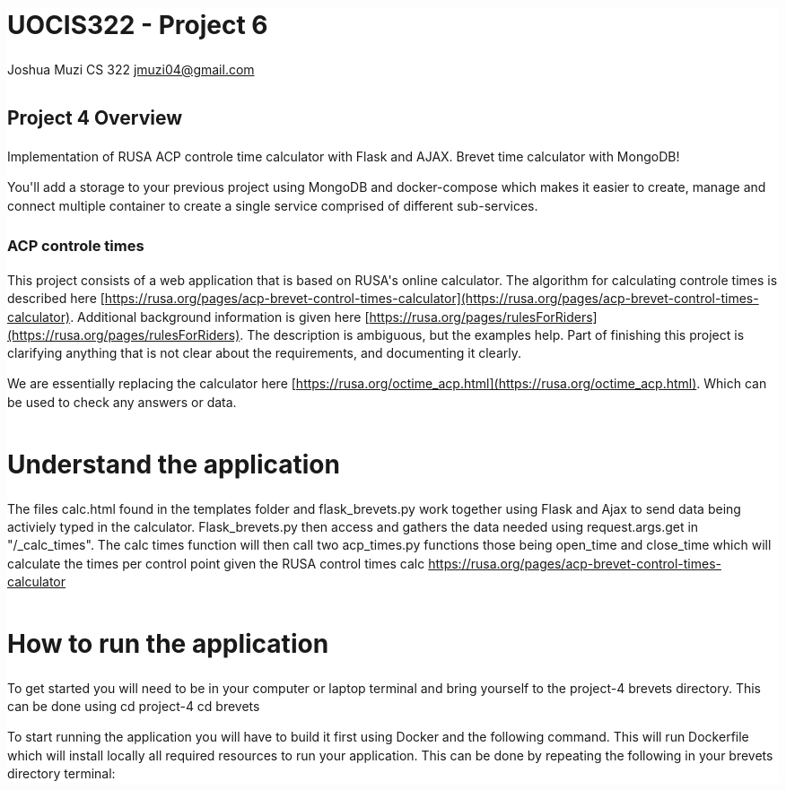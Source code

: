 

# UOCIS322 - Project 6 #

Joshua Muzi
CS 322
jmuzi04@gmail.com

## Project 4 Overview

Implementation of RUSA ACP controle time calculator with Flask and AJAX.
Brevet time calculator with MongoDB!

You'll add a storage to your previous project using MongoDB and docker-compose which 
makes it easier to create, manage and connect multiple container to create a single service comprised of different sub-services.

### ACP controle times

This project consists of a web application that is based on RUSA's online calculator. The algorithm for calculating controle times is described here [https://rusa.org/pages/acp-brevet-control-times-calculator](https://rusa.org/pages/acp-brevet-control-times-calculator). Additional background information is given here [https://rusa.org/pages/rulesForRiders](https://rusa.org/pages/rulesForRiders). The description is ambiguous, but the examples help. Part of finishing this project is clarifying anything that is not clear about the requirements, and documenting it clearly. 

We are essentially replacing the calculator here [https://rusa.org/octime_acp.html](https://rusa.org/octime_acp.html). Which can be used to check any answers or data.

# Understand the application

The files calc.html found in the templates folder and flask_brevets.py work together using Flask and Ajax to send data being activiely typed in the calculator. 
Flask_brevets.py then access and gathers the data needed using request.args.get in "/_calc_times". 
The calc times function will then call two acp_times.py functions those being open_time and close_time which will calculate the times per control point given the RUSA control times calc https://rusa.org/pages/acp-brevet-control-times-calculator

# How to run the application

To get started you will need to be in your computer or laptop terminal and bring yourself to the project-4 brevets directory.
This can be done using 
cd project-4
cd brevets

To start running the application you will have to build it first using Docker and the following command. This will run Dockerfile which will install locally all required resources to run your application.
This can be done by repeating the following in your brevets directory terminal:
